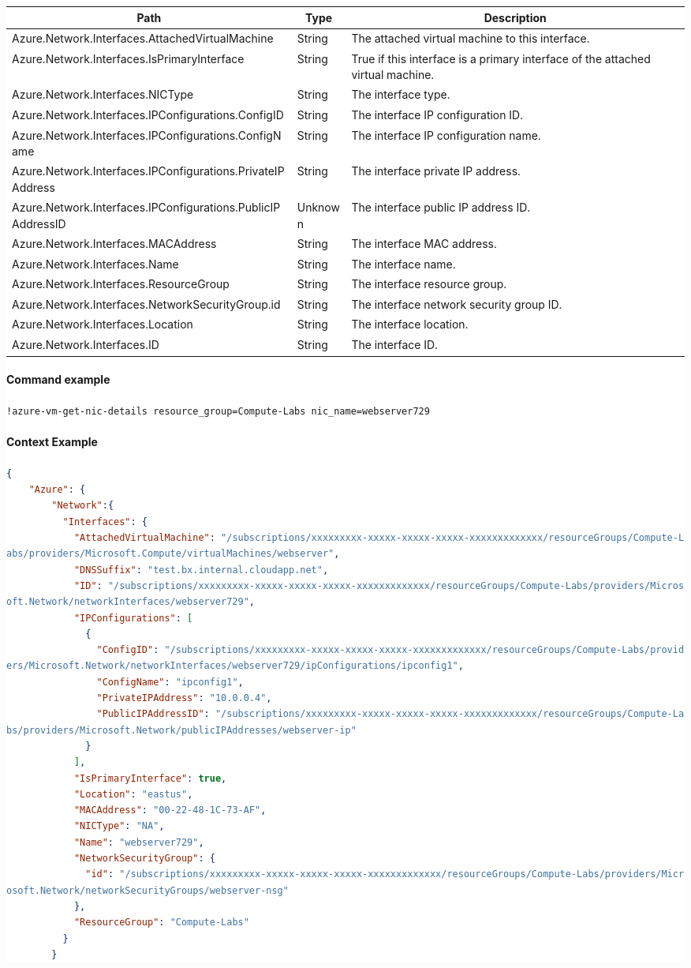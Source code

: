 | **Path** | **Type** | **Description** |
| --- | --- | --- |
| Azure.Network.Interfaces.AttachedVirtualMachine | String | The attached virtual machine to this interface. | 
| Azure.Network.Interfaces.IsPrimaryInterface | String | True if this interface is a primary interface of the attached virtual machine. | 
| Azure.Network.Interfaces.NICType | String | The interface type. | 
| Azure.Network.Interfaces.IPConfigurations.ConfigID | String | The interface IP configuration ID. | 
| Azure.Network.Interfaces.IPConfigurations.ConfigName | String | The interface IP configuration name. | 
| Azure.Network.Interfaces.IPConfigurations.PrivateIPAddress | String | The interface private IP address. | 
| Azure.Network.Interfaces.IPConfigurations.PublicIPAddressID | Unknown | The interface public IP address ID. | 
| Azure.Network.Interfaces.MACAddress | String | The interface MAC address. | 
| Azure.Network.Interfaces.Name | String | The interface name. | 
| Azure.Network.Interfaces.ResourceGroup | String | The interface resource group. | 
| Azure.Network.Interfaces.NetworkSecurityGroup.id | String | The interface network security group ID. | 
| Azure.Network.Interfaces.Location | String | The interface location. | 
| Azure.Network.Interfaces.ID | String | The interface ID. | 

#### Command example

```!azure-vm-get-nic-details resource_group=Compute-Labs nic_name=webserver729```

#### Context Example

```json
{
    "Azure": {
        "Network":{
          "Interfaces": {
            "AttachedVirtualMachine": "/subscriptions/xxxxxxxxx-xxxxx-xxxxx-xxxxx-xxxxxxxxxxxxx/resourceGroups/Compute-Labs/providers/Microsoft.Compute/virtualMachines/webserver",
            "DNSSuffix": "test.bx.internal.cloudapp.net",
            "ID": "/subscriptions/xxxxxxxxx-xxxxx-xxxxx-xxxxx-xxxxxxxxxxxxx/resourceGroups/Compute-Labs/providers/Microsoft.Network/networkInterfaces/webserver729",
            "IPConfigurations": [
              {
                "ConfigID": "/subscriptions/xxxxxxxxx-xxxxx-xxxxx-xxxxx-xxxxxxxxxxxxx/resourceGroups/Compute-Labs/providers/Microsoft.Network/networkInterfaces/webserver729/ipConfigurations/ipconfig1",
                "ConfigName": "ipconfig1",
                "PrivateIPAddress": "10.0.0.4",
                "PublicIPAddressID": "/subscriptions/xxxxxxxxx-xxxxx-xxxxx-xxxxx-xxxxxxxxxxxxx/resourceGroups/Compute-Labs/providers/Microsoft.Network/publicIPAddresses/webserver-ip"
              }
            ],
            "IsPrimaryInterface": true,
            "Location": "eastus",
            "MACAddress": "00-22-48-1C-73-AF",
            "NICType": "NA",
            "Name": "webserver729",
            "NetworkSecurityGroup": {
              "id": "/subscriptions/xxxxxxxxx-xxxxx-xxxxx-xxxxx-xxxxxxxxxxxxx/resourceGroups/Compute-Labs/providers/Microsoft.Network/networkSecurityGroups/webserver-nsg"
            },
            "ResourceGroup": "Compute-Labs"
          }
        }
```